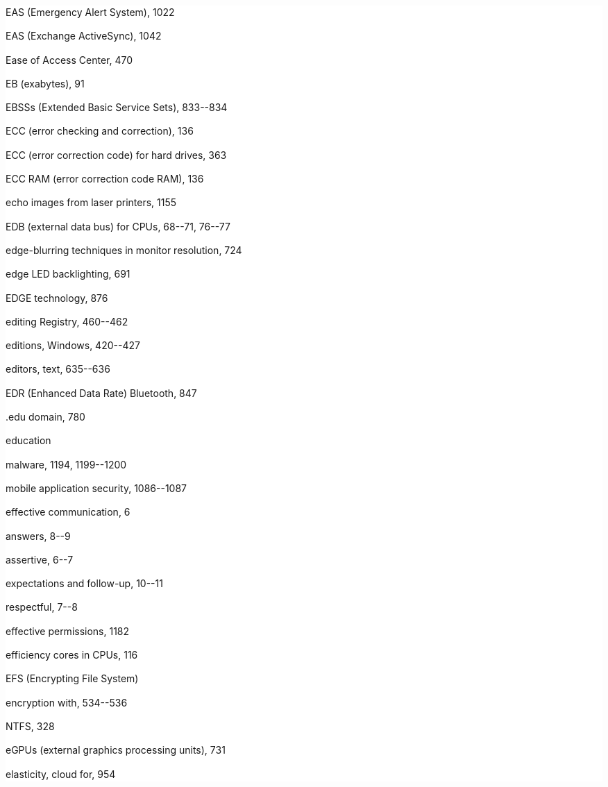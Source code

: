 EAS (Emergency Alert System), 1022

EAS (Exchange ActiveSync), 1042

Ease of Access Center, 470

EB (exabytes), 91

EBSSs (Extended Basic Service Sets), 833--834

ECC (error checking and correction), 136

ECC (error correction code) for hard drives, 363

ECC RAM (error correction code RAM), 136

echo images from laser printers, 1155

EDB (external data bus) for CPUs, 68--71, 76--77

edge-blurring techniques in monitor resolution, 724

edge LED backlighting, 691

EDGE technology, 876

editing Registry, 460--462

editions, Windows, 420--427

editors, text, 635--636

EDR (Enhanced Data Rate) Bluetooth, 847

.edu domain, 780

education

malware, 1194, 1199--1200

mobile application security, 1086--1087

effective communication, 6

answers, 8--9

assertive, 6--7

expectations and follow-up, 10--11

respectful, 7--8

effective permissions, 1182

efficiency cores in CPUs, 116

EFS (Encrypting File System)

encryption with, 534--536

NTFS, 328

eGPUs (external graphics processing units), 731

elasticity, cloud for, 954
